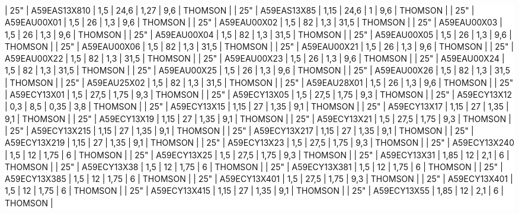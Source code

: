 | 25"               | A59EAS13X810          | 1,5     | 24,6    | 1,27   | 9,6    | THOMSON             |
| 25"               | A59EAS13X85           | 1,15    | 24,6    | 1      | 9,6    | THOMSON             |
| 25"               | A59EAU00X01           | 1,5     | 26      | 1,3    | 9,6    | THOMSON             |
| 25"               | A59EAU00X02           | 1,5     | 82      | 1,3    | 31,5   | THOMSON             |
| 25"               | A59EAU00X03           | 1,5     | 26      | 1,3    | 9,6    | THOMSON             |
| 25"               | A59EAU00X04           | 1,5     | 82      | 1,3    | 31,5   | THOMSON             |
| 25"               | A59EAU00X05           | 1,5     | 26      | 1,3    | 9,6    | THOMSON             |
| 25"               | A59EAU00X06           | 1,5     | 82      | 1,3    | 31,5   | THOMSON             |
| 25"               | A59EAU00X21           | 1,5     | 26      | 1,3    | 9,6    | THOMSON             |
| 25"               | A59EAU00X22           | 1,5     | 82      | 1,3    | 31,5   | THOMSON             |
| 25"               | A59EAU00X23           | 1,5     | 26      | 1,3    | 9,6    | THOMSON             |
| 25"               | A59EAU00X24           | 1,5     | 82      | 1,3    | 31,5   | THOMSON             |
| 25"               | A59EAU00X25           | 1,5     | 26      | 1,3    | 9,6    | THOMSON             |
| 25"               | A59EAU00X26           | 1,5     | 82      | 1,3    | 31,5   | THOMSON             |
| 25"               | A59EAU25X02           | 1,5     | 82      | 1,3    | 31,5   | THOMSON             |
| 25"               | A59EAU28X01           | 1,5     | 26      | 1,3    | 9,6    | THOMSON             |
| 25"               | A59ECY13X01           | 1,5     | 27,5    | 1,75   | 9,3    | THOMSON             |
| 25"               | A59ECY13X05           | 1,5     | 27,5    | 1,75   | 9,3    | THOMSON             |
| 25"               | A59ECY13X12           | 0,3     | 8,5     | 0,35   | 3,8    | THOMSON             |
| 25"               | A59ECY13X15           | 1,15    | 27      | 1,35   | 9,1    | THOMSON             |
| 25"               | A59ECY13X17           | 1,15    | 27      | 1,35   | 9,1    | THOMSON             |
| 25"               | A59ECY13X19           | 1,15    | 27      | 1,35   | 9,1    | THOMSON             |
| 25"               | A59ECY13X21           | 1,5     | 27,5    | 1,75   | 9,3    | THOMSON             |
| 25"               | A59ECY13X215          | 1,15    | 27      | 1,35   | 9,1    | THOMSON             |
| 25"               | A59ECY13X217          | 1,15    | 27      | 1,35   | 9,1    | THOMSON             |
| 25"               | A59ECY13X219          | 1,15    | 27      | 1,35   | 9,1    | THOMSON             |
| 25"               | A59ECY13X23           | 1,5     | 27,5    | 1,75   | 9,3    | THOMSON             |
| 25"               | A59ECY13X240          | 1,5     | 12      | 1,75   | 6      | THOMSON             |
| 25"               | A59ECY13X25           | 1,5     | 27,5    | 1,75   | 9,3    | THOMSON             |
| 25"               | A59ECY13X31           | 1,85    | 12      | 2,1    | 6      | THOMSON             |
| 25"               | A59ECY13X38           | 1,5     | 12      | 1,75   | 6      | THOMSON             |
| 25"               | A59ECY13X381          | 1,5     | 12      | 1,75   | 6      | THOMSON             |
| 25"               | A59ECY13X385          | 1,5     | 12      | 1,75   | 6      | THOMSON             |
| 25"               | A59ECY13X401          | 1,5     | 27,5    | 1,75   | 9,3    | THOMSON             |
| 25"               | A59ECY13X401          | 1,5     | 12      | 1,75   | 6      | THOMSON             |
| 25"               | A59ECY13X415          | 1,15    | 27      | 1,35   | 9,1    | THOMSON             |
| 25"               | A59ECY13X55           | 1,85    | 12      | 2,1    | 6      | THOMSON             |